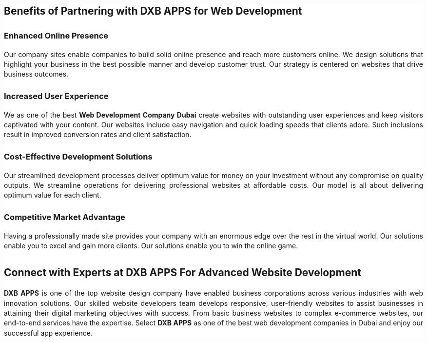 <h2 style="text-align: justify;"><strong>Benefits of Partnering with DXB APPS for Web Development&nbsp;</strong></h2>

<h3 style="text-align: justify;"><strong>Enhanced Online Presence</strong></h3>

<p style="text-align: justify;">Our company sites enable companies to build solid online presence and reach more customers online. We design solutions that highlight your business in the best possible manner and develop customer trust. Our strategy is centered on websites that drive business outcomes.</p>

<h3 style="text-align: justify;"><strong>Increased User Experience</strong></h3>

<p style="text-align: justify;">We as one of the best <strong>Web Development Company Dubai</strong> create websites with outstanding user experiences and keep visitors captivated with your content. Our websites include easy navigation and quick loading speeds that clients adore. Such inclusions result in improved conversion rates and client satisfaction.</p>

<h3 style="text-align: justify;"><strong>Cost-Effective Development Solutions</strong></h3>

<p style="text-align: justify;">Our streamlined development processes deliver optimum value for money on your investment without any compromise on quality outputs. We streamline operations for delivering professional websites at affordable costs. Our model is all about delivering optimum value for each client.</p>

<h3 style="text-align: justify;"><strong>Competitive Market Advantage</strong></h3>

<p style="text-align: justify;">Having a professionally made site provides your company with an enormous edge over the rest in the virtual world. Our solutions enable you to excel and gain more clients. Our solutions enable you to win the online game.</p>

<h2 style="text-align: justify;"><strong>Connect with Experts at DXB APPS For Advanced Website Development</strong></h2>

<p style="text-align: justify;"><strong>DXB APPS</strong> is one of the top website design company have enabled business corporations across various industries with web innovation solutions. Our skilled website developers team develops responsive, user-friendly websites to assist businesses in attaining their digital marketing objectives with success. From basic business websites to complex e-commerce websites, our end-to-end services have the expertise. Select <strong>DXB APPS</strong> as one of the best web development companies in Dubai and enjoy our successful app experience.</p>
